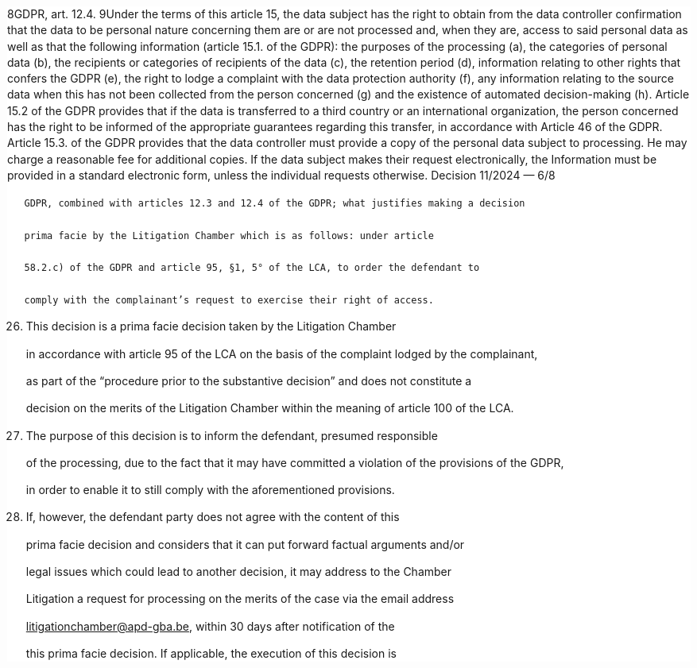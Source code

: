 8GDPR, art. 12.4.
9Under the terms of this article 15, the data subject has the right to obtain from the data controller confirmation that the data to be
personal nature concerning them are or are not processed and, when they are, access to said personal data as well as
that the following information (article 15.1. of the GDPR): the purposes of the processing (a), the categories of personal data (b), the
recipients or categories of recipients of the data (c), the retention period (d), information relating to other rights that
confers the GDPR (e), the right to lodge a complaint with the data protection authority (f), any information relating to the source
data when this has not been collected from the person concerned (g) and the existence of automated decision-making
(h). Article 15.2 of the GDPR provides that if the data is transferred to a third country or an international organization, the person
concerned has the right to be informed of the appropriate guarantees regarding this transfer, in accordance with Article 46 of the GDPR. Article 15.3.
of the GDPR provides that the data controller must provide a copy of the personal data subject to processing. He
may charge a reasonable fee for additional copies. If the data subject makes their request electronically, the
Information must be provided in a standard electronic form, unless the individual requests otherwise. Decision 11/2024 — 6/8

       GDPR, combined with articles 12.3 and 12.4 of the GDPR; what justifies making a decision

       prima facie by the Litigation Chamber which is as follows: under article

       58.2.c) of the GDPR and article 95, §1, 5° of the LCA, to order the defendant to

       comply with the complainant’s request to exercise their right of access.

 26. This decision is a prima facie decision taken by the Litigation Chamber

       in accordance with article 95 of the LCA on the basis of the complaint lodged by the complainant,

       as part of the “procedure prior to the substantive decision” and does not constitute a

       decision on the merits of the Litigation Chamber within the meaning of article 100 of the LCA.

 27. The purpose of this decision is to inform the defendant, presumed responsible

       of the processing, due to the fact that it may have committed a violation of the provisions of the GDPR,

       in order to enable it to still comply with the aforementioned provisions.

 28. If, however, the defendant party does not agree with the content of this

       prima facie decision and considers that it can put forward factual arguments and/or

       legal issues which could lead to another decision, it may address to the Chamber

       Litigation a request for processing on the merits of the case via the email address

       litigationchamber@apd-gba.be, within 30 days after notification of the

       this prima facie decision. If applicable, the execution of this decision is
